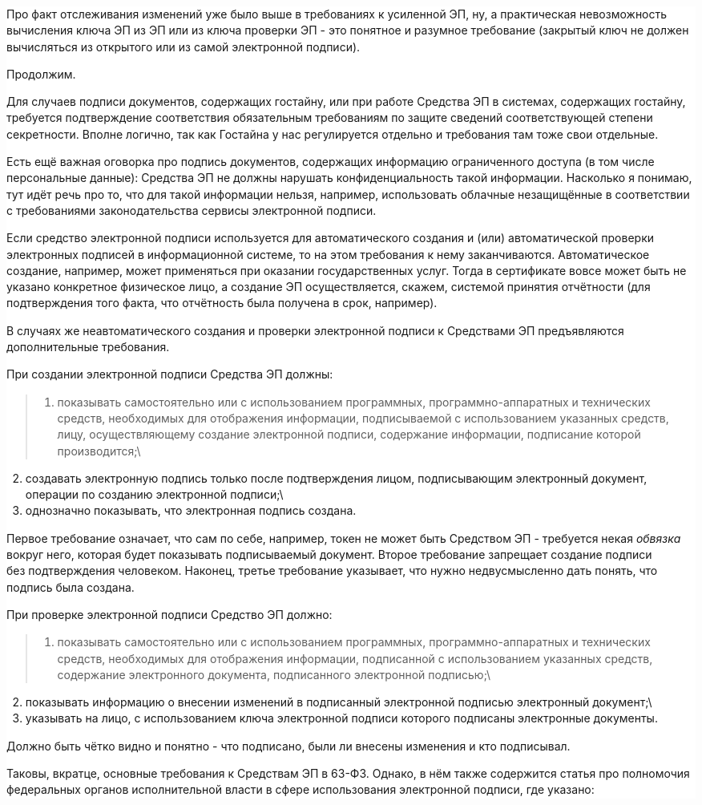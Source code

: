 Про факт отслеживания изменений уже было выше в требованиях к усиленной ЭП, ну, а практическая невозможность вычисления ключа ЭП из ЭП или из ключа проверки ЭП - это понятное и разумное требование (закрытый ключ не должен вычисляться из открытого или из самой электронной подписи).

Продолжим.

Для случаев подписи документов, содержащих гостайну, или при работе Средства ЭП в системах, содержащих гостайну, требуется подтверждение соответствия обязательным требованиям по защите сведений соответствующей степени секретности. Вполне логично, так как Гостайна у нас регулируется отдельно и требования там тоже свои отдельные.

Есть ещё важная оговорка про подпись документов, содержащих информацию ограниченного доступа (в том числе персональные данные): Средства ЭП не должны нарушать конфиденциальность такой информации. Насколько я понимаю, тут идёт речь про то, что для такой информации нельзя, например, использовать облачные незащищённые в соответствии с требованиями законодательства сервисы электронной подписи.

Если средство электронной подписи используется для автоматического создания и (или) автоматической проверки электронных подписей в информационной системе, то на этом требования к нему заканчиваются. Автоматическое создание, например, может применяться при оказании государственных услуг. Тогда в сертификате вовсе может быть не указано конкретное физическое лицо, а создание ЭП осуществляется, скажем, системой принятия отчётности (для подтверждения того факта, что отчётность была получена в срок, например).

В случаях же неавтоматического создания и проверки электронной подписи к Средствами ЭП предъявляются дополнительные требования.

При создании электронной подписи Средства ЭП должны:

>1) показывать самостоятельно или с использованием программных, программно-аппаратных и технических средств, необходимых для отображения информации, подписываемой с использованием указанных средств, лицу, осуществляющему создание электронной подписи, содержание информации, подписание которой производится;\
2) создавать электронную подпись только после подтверждения лицом, подписывающим электронный документ, операции по созданию электронной подписи;\
3) однозначно показывать, что электронная подпись создана.

Первое требование означает, что сам по себе, например, токен не может быть Средством ЭП - требуется некая _обвязка_ вокруг него, которая будет показывать подписываемый документ. Второе требование запрещает создание подписи без подтверждения человеком. Наконец, третье требование указывает, что нужно недвусмысленно дать понять, что подпись была создана.

При проверке электронной подписи Средство ЭП должно:

>1) показывать самостоятельно или с использованием программных, программно-аппаратных и технических средств, необходимых для отображения информации, подписанной с использованием указанных средств, содержание электронного документа, подписанного электронной подписью;\
2) показывать информацию о внесении изменений в подписанный электронной подписью электронный документ;\
3) указывать на лицо, с использованием ключа электронной подписи которого подписаны электронные документы.

Должно быть чётко видно и понятно - что подписано, были ли внесены изменения и кто подписывал.

Таковы, вкратце, основные требования к Средствам ЭП в 63-ФЗ. Однако, в нём также содержится статья про полномочия федеральных органов исполнительной власти в сфере использования электронной подписи, где указано:
